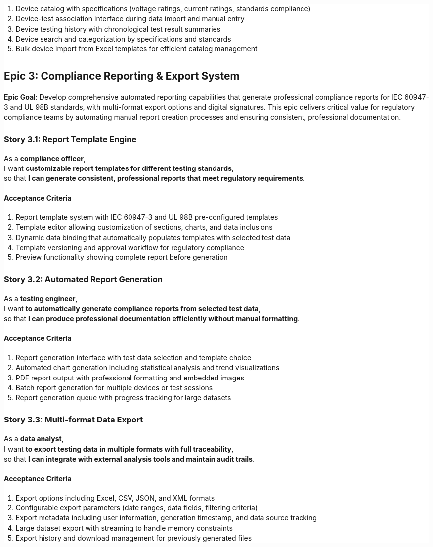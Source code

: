 1. Device catalog with specifications (voltage ratings, current ratings, standards compliance)
2. Device-test association interface during data import and manual entry
3. Device testing history with chronological test result summaries
4. Device search and categorization by specifications and standards
5. Bulk device import from Excel templates for efficient catalog management

## Epic 3: Compliance Reporting & Export System

**Epic Goal**: Develop comprehensive automated reporting capabilities that generate professional compliance reports for IEC 60947-3 and UL 98B standards, with multi-format export options and digital signatures. This epic delivers critical value for regulatory compliance teams by automating manual report creation processes and ensuring consistent, professional documentation.

### Story 3.1: Report Template Engine

As a **compliance officer**,  
I want **customizable report templates for different testing standards**,  
so that **I can generate consistent, professional reports that meet regulatory requirements**.

#### Acceptance Criteria

1. Report template system with IEC 60947-3 and UL 98B pre-configured templates
2. Template editor allowing customization of sections, charts, and data inclusions
3. Dynamic data binding that automatically populates templates with selected test data
4. Template versioning and approval workflow for regulatory compliance
5. Preview functionality showing complete report before generation

### Story 3.2: Automated Report Generation

As a **testing engineer**,  
I want **to automatically generate compliance reports from selected test data**,  
so that **I can produce professional documentation efficiently without manual formatting**.

#### Acceptance Criteria

1. Report generation interface with test data selection and template choice
2. Automated chart generation including statistical analysis and trend visualizations
3. PDF report output with professional formatting and embedded images
4. Batch report generation for multiple devices or test sessions
5. Report generation queue with progress tracking for large datasets

### Story 3.3: Multi-format Data Export

As a **data analyst**,  
I want **to export testing data in multiple formats with full traceability**,  
so that **I can integrate with external analysis tools and maintain audit trails**.

#### Acceptance Criteria

1. Export options including Excel, CSV, JSON, and XML formats
2. Configurable export parameters (date ranges, data fields, filtering criteria)
3. Export metadata including user information, generation timestamp, and data source tracking
4. Large dataset export with streaming to handle memory constraints
5. Export history and download management for previously generated files
